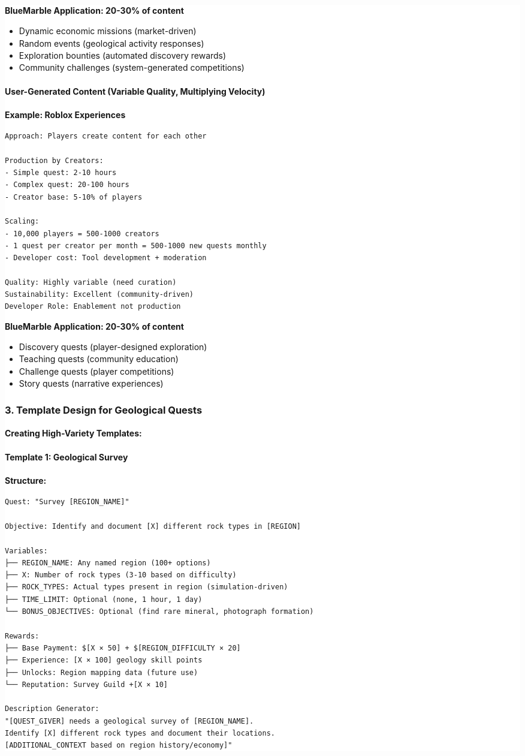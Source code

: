 **BlueMarble Application: 20-30% of content**

- Dynamic economic missions (market-driven)
- Random events (geological activity responses)
- Exploration bounties (automated discovery rewards)
- Community challenges (system-generated competitions)

#### User-Generated Content (Variable Quality, Multiplying Velocity)

**Example: Roblox Experiences**

```text
Approach: Players create content for each other

Production by Creators:
- Simple quest: 2-10 hours
- Complex quest: 20-100 hours
- Creator base: 5-10% of players

Scaling:
- 10,000 players = 500-1000 creators
- 1 quest per creator per month = 500-1000 new quests monthly
- Developer cost: Tool development + moderation

Quality: Highly variable (need curation)
Sustainability: Excellent (community-driven)
Developer Role: Enablement not production
```

**BlueMarble Application: 20-30% of content**

- Discovery quests (player-designed exploration)
- Teaching quests (community education)
- Challenge quests (player competitions)
- Story quests (narrative experiences)

### 3. Template Design for Geological Quests

**Creating High-Variety Templates:**

#### Template 1: Geological Survey

**Structure:**

```text
Quest: "Survey [REGION_NAME]"

Objective: Identify and document [X] different rock types in [REGION]

Variables:
├── REGION_NAME: Any named region (100+ options)
├── X: Number of rock types (3-10 based on difficulty)
├── ROCK_TYPES: Actual types present in region (simulation-driven)
├── TIME_LIMIT: Optional (none, 1 hour, 1 day)
└── BONUS_OBJECTIVES: Optional (find rare mineral, photograph formation)

Rewards:
├── Base Payment: $[X × 50] + $[REGION_DIFFICULTY × 20]
├── Experience: [X × 100] geology skill points
├── Unlocks: Region mapping data (future use)
└── Reputation: Survey Guild +[X × 10]

Description Generator:
"[QUEST_GIVER] needs a geological survey of [REGION_NAME]. 
Identify [X] different rock types and document their locations. 
[ADDITIONAL_CONTEXT based on region history/economy]"

```